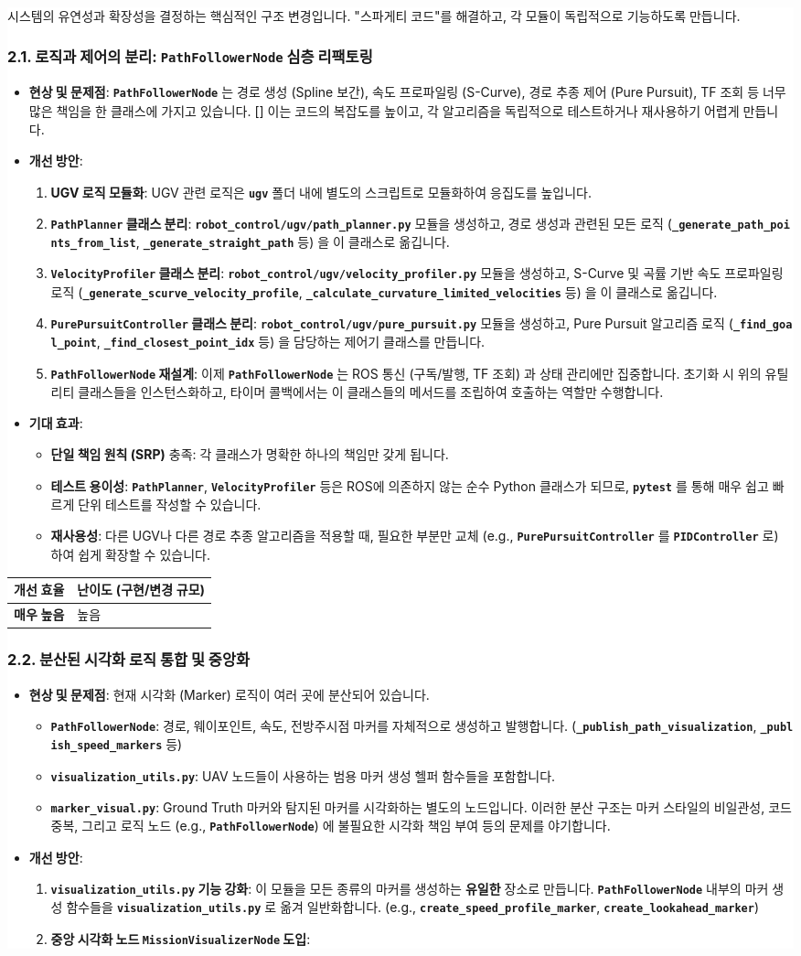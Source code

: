 시스템의 유연성과 확장성을 결정하는 핵심적인 구조 변경입니다. "스파게티 코드"를 해결하고, 각 모듈이 독립적으로 기능하도록 만듭니다.

### 2.1. 로직과 제어의 분리: `PathFollowerNode` 심층 리팩토링

* **현상 및 문제점**: **`PathFollowerNode`** 는 경로 생성 (Spline 보간), 속도 프로파일링 (S-Curve), 경로 추종 제어 (Pure Pursuit), TF 조회 등 너무 많은 책임을 한 클래스에 가지고 있습니다. [] 이는 코드의 복잡도를 높이고, 각 알고리즘을 독립적으로 테스트하거나 재사용하기 어렵게 만듭니다.

* **개선 방안**:

  1. **UGV 로직 모듈화**: UGV 관련 로직은 **`ugv`** 폴더 내에 별도의 스크립트로 모듈화하여 응집도를 높입니다.

  2. **`PathPlanner` 클래스 분리**: **`robot_control/ugv/path_planner.py`** 모듈을 생성하고, 경로 생성과 관련된 모든 로직 (**`_generate_path_points_from_list`**, **`_generate_straight_path`** 등) 을 이 클래스로 옮깁니다.

  3. **`VelocityProfiler` 클래스 분리**: **`robot_control/ugv/velocity_profiler.py`** 모듈을 생성하고, S-Curve 및 곡률 기반 속도 프로파일링 로직 (**`_generate_scurve_velocity_profile`**, **`_calculate_curvature_limited_velocities`** 등) 을 이 클래스로 옮깁니다.

  4. **`PurePursuitController` 클래스 분리**: **`robot_control/ugv/pure_pursuit.py`** 모듈을 생성하고, Pure Pursuit 알고리즘 로직 (**`_find_goal_point`**, **`_find_closest_point_idx`** 등) 을 담당하는 제어기 클래스를 만듭니다.

  5. **`PathFollowerNode` 재설계**: 이제 **`PathFollowerNode`** 는 ROS 통신 (구독/발행, TF 조회) 과 상태 관리에만 집중합니다. 초기화 시 위의 유틸리티 클래스들을 인스턴스화하고, 타이머 콜백에서는 이 클래스들의 메서드를 조립하여 호출하는 역할만 수행합니다.

* **기대 효과**:

  * **단일 책임 원칙 (SRP)** 충족: 각 클래스가 명확한 하나의 책임만 갖게 됩니다.

  * **테스트 용이성**: **`PathPlanner`**, **`VelocityProfiler`** 등은 ROS에 의존하지 않는 순수 Python 클래스가 되므로, **`pytest`** 를 통해 매우 쉽고 빠르게 단위 테스트를 작성할 수 있습니다.

  * **재사용성**: 다른 UGV나 다른 경로 추종 알고리즘을 적용할 때, 필요한 부분만 교체 (e.g., **`PurePursuitController`** 를 **`PIDController`** 로) 하여 쉽게 확장할 수 있습니다.

| 개선 효율   | 난이도 (구현/변경 규모) |
| :---------- | :---------------------- |
| **매우 높음** | 높음                    |

### 2.2. 분산된 시각화 로직 통합 및 중앙화

* **현상 및 문제점**: 현재 시각화 (Marker) 로직이 여러 곳에 분산되어 있습니다.

  * **`PathFollowerNode`**: 경로, 웨이포인트, 속도, 전방주시점 마커를 자체적으로 생성하고 발행합니다. (**`_publish_path_visualization`**, **`_publish_speed_markers`** 등)

  * **`visualization_utils.py`**: UAV 노드들이 사용하는 범용 마커 생성 헬퍼 함수들을 포함합니다.

  * **`marker_visual.py`**: Ground Truth 마커와 탐지된 마커를 시각화하는 별도의 노드입니다.
    이러한 분산 구조는 마커 스타일의 비일관성, 코드 중복, 그리고 로직 노드 (e.g., **`PathFollowerNode`**) 에 불필요한 시각화 책임 부여 등의 문제를 야기합니다.

* **개선 방안**:

  1. **`visualization_utils.py` 기능 강화**: 이 모듈을 모든 종류의 마커를 생성하는 **유일한** 장소로 만듭니다. **`PathFollowerNode`** 내부의 마커 생성 함수들을 **`visualization_utils.py`** 로 옮겨 일반화합니다. (e.g., **`create_speed_profile_marker`**, **`create_lookahead_marker`**)

  2. **중앙 시각화 노드 `MissionVisualizerNode` 도입**:

